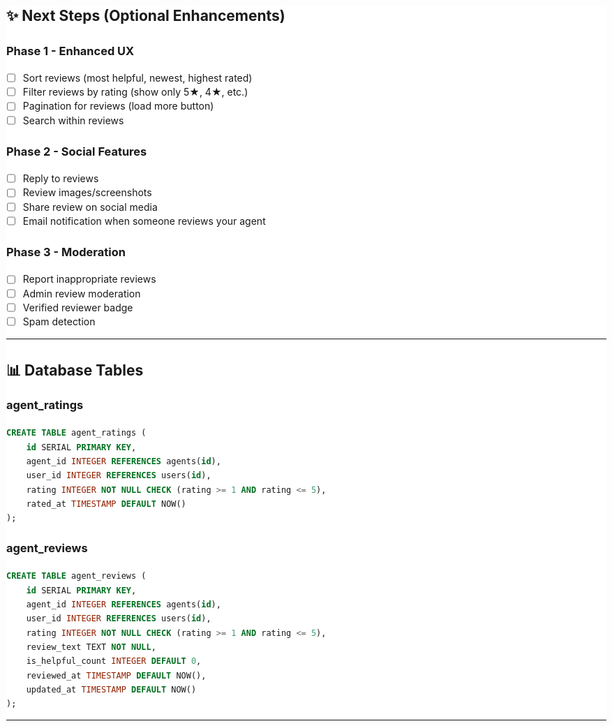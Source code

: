 
## ✨ Next Steps (Optional Enhancements)

### Phase 1 - Enhanced UX
- [ ] Sort reviews (most helpful, newest, highest rated)
- [ ] Filter reviews by rating (show only 5★, 4★, etc.)
- [ ] Pagination for reviews (load more button)
- [ ] Search within reviews

### Phase 2 - Social Features
- [ ] Reply to reviews
- [ ] Review images/screenshots
- [ ] Share review on social media
- [ ] Email notification when someone reviews your agent

### Phase 3 - Moderation
- [ ] Report inappropriate reviews
- [ ] Admin review moderation
- [ ] Verified reviewer badge
- [ ] Spam detection

---

## 📊 Database Tables

### agent_ratings
```sql
CREATE TABLE agent_ratings (
    id SERIAL PRIMARY KEY,
    agent_id INTEGER REFERENCES agents(id),
    user_id INTEGER REFERENCES users(id),
    rating INTEGER NOT NULL CHECK (rating >= 1 AND rating <= 5),
    rated_at TIMESTAMP DEFAULT NOW()
);
```

### agent_reviews
```sql
CREATE TABLE agent_reviews (
    id SERIAL PRIMARY KEY,
    agent_id INTEGER REFERENCES agents(id),
    user_id INTEGER REFERENCES users(id),
    rating INTEGER NOT NULL CHECK (rating >= 1 AND rating <= 5),
    review_text TEXT NOT NULL,
    is_helpful_count INTEGER DEFAULT 0,
    reviewed_at TIMESTAMP DEFAULT NOW(),
    updated_at TIMESTAMP DEFAULT NOW()
);
```

---
